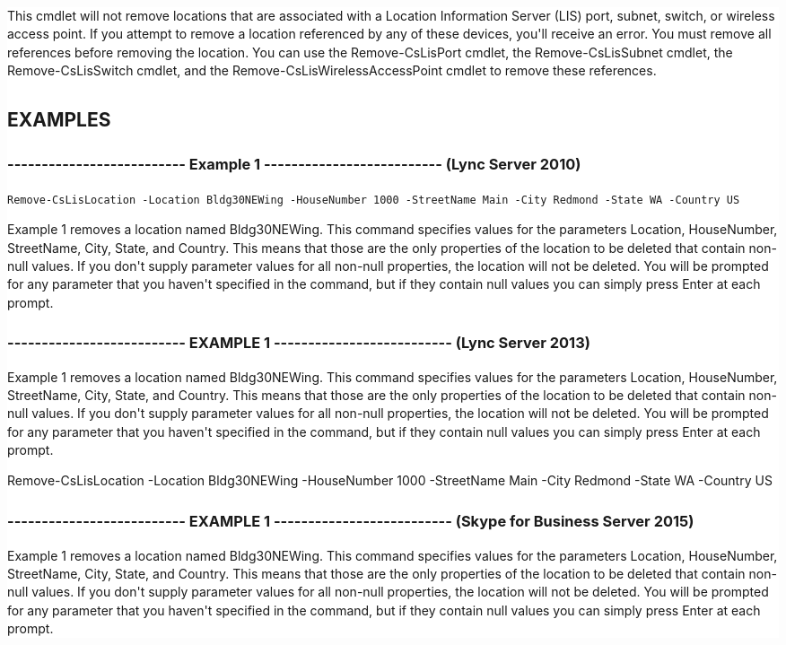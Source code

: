 This cmdlet will not remove locations that are associated with a Location Information Server (LIS) port, subnet, switch, or wireless access point.
If you attempt to remove a location referenced by any of these devices, you'll receive an error.
You must remove all references before removing the location.
You can use the Remove-CsLisPort cmdlet, the Remove-CsLisSubnet cmdlet, the Remove-CsLisSwitch cmdlet, and the Remove-CsLisWirelessAccessPoint cmdlet to remove these references.



## EXAMPLES

### -------------------------- Example 1 -------------------------- (Lync Server 2010)
```
Remove-CsLisLocation -Location Bldg30NEWing -HouseNumber 1000 -StreetName Main -City Redmond -State WA -Country US
```

Example 1 removes a location named Bldg30NEWing.
This command specifies values for the parameters Location, HouseNumber, StreetName, City, State, and Country.
This means that those are the only properties of the location to be deleted that contain non-null values.
If you don't supply parameter values for all non-null properties, the location will not be deleted.
You will be prompted for any parameter that you haven't specified in the command, but if they contain null values you can simply press Enter at each prompt.

### -------------------------- EXAMPLE 1 -------------------------- (Lync Server 2013)
```

```

Example 1 removes a location named Bldg30NEWing.
This command specifies values for the parameters Location, HouseNumber, StreetName, City, State, and Country.
This means that those are the only properties of the location to be deleted that contain non-null values.
If you don't supply parameter values for all non-null properties, the location will not be deleted.
You will be prompted for any parameter that you haven't specified in the command, but if they contain null values you can simply press Enter at each prompt.

Remove-CsLisLocation -Location Bldg30NEWing -HouseNumber 1000 -StreetName Main -City Redmond -State WA -Country US

### -------------------------- EXAMPLE 1 -------------------------- (Skype for Business Server 2015)
```

```

Example 1 removes a location named Bldg30NEWing.
This command specifies values for the parameters Location, HouseNumber, StreetName, City, State, and Country.
This means that those are the only properties of the location to be deleted that contain non-null values.
If you don't supply parameter values for all non-null properties, the location will not be deleted.
You will be prompted for any parameter that you haven't specified in the command, but if they contain null values you can simply press Enter at each prompt.
